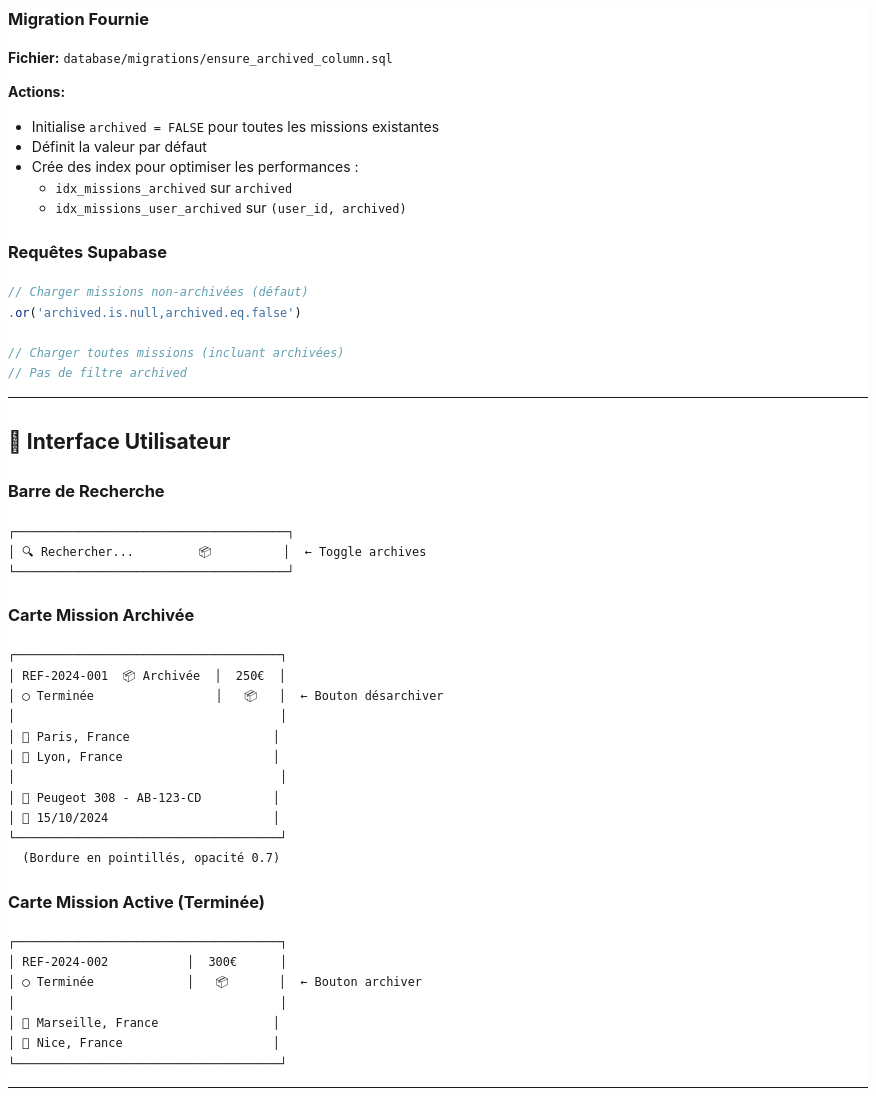 ### Migration Fournie
**Fichier:** `database/migrations/ensure_archived_column.sql`

**Actions:**
- Initialise `archived = FALSE` pour toutes les missions existantes
- Définit la valeur par défaut
- Crée des index pour optimiser les performances :
  - `idx_missions_archived` sur `archived`
  - `idx_missions_user_archived` sur `(user_id, archived)`

### Requêtes Supabase
```typescript
// Charger missions non-archivées (défaut)
.or('archived.is.null,archived.eq.false')

// Charger toutes missions (incluant archivées)
// Pas de filtre archived
```

---

## 🎨 Interface Utilisateur

### Barre de Recherche
```
┌──────────────────────────────────────┐
│ 🔍 Rechercher...         📦          │  ← Toggle archives
└──────────────────────────────────────┘
```

### Carte Mission Archivée
```
┌─────────────────────────────────────┐
│ REF-2024-001  📦 Archivée  │  250€  │
│ ◯ Terminée                 │   📦   │  ← Bouton désarchiver
│                                     │
│ 📍 Paris, France                    │
│ 🏁 Lyon, France                     │
│                                     │
│ 🚗 Peugeot 308 - AB-123-CD          │
│ 📅 15/10/2024                       │
└─────────────────────────────────────┘
  (Bordure en pointillés, opacité 0.7)
```

### Carte Mission Active (Terminée)
```
┌─────────────────────────────────────┐
│ REF-2024-002           │  300€      │
│ ◯ Terminée             │   📦       │  ← Bouton archiver
│                                     │
│ 📍 Marseille, France                │
│ 🏁 Nice, France                     │
└─────────────────────────────────────┘
```

---